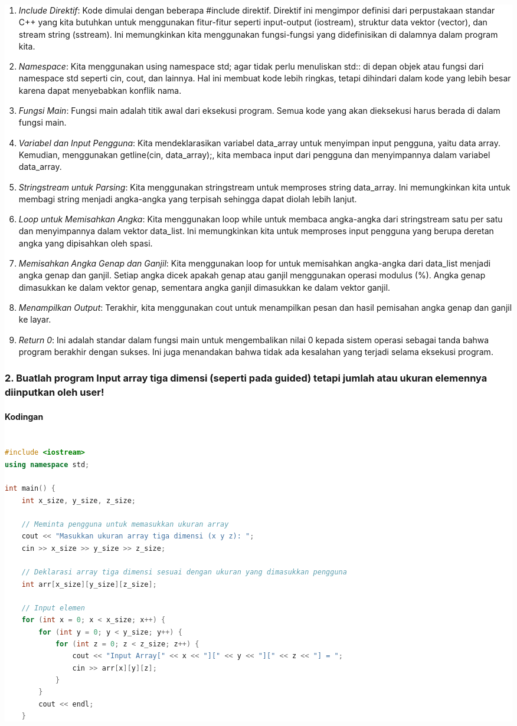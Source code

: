 1. *Include Direktif*: Kode dimulai dengan beberapa #include direktif. Direktif ini mengimpor definisi dari perpustakaan standar C++ yang kita butuhkan untuk menggunakan fitur-fitur seperti input-output (iostream), struktur data vektor (vector), dan stream string (sstream). Ini memungkinkan kita menggunakan fungsi-fungsi yang didefinisikan di dalamnya dalam program kita.

2. *Namespace*: Kita menggunakan using namespace std; agar tidak perlu menuliskan std:: di depan objek atau fungsi dari namespace std seperti cin, cout, dan lainnya. Hal ini membuat kode lebih ringkas, tetapi dihindari dalam kode yang lebih besar karena dapat menyebabkan konflik nama.

3. *Fungsi Main*: Fungsi main adalah titik awal dari eksekusi program. Semua kode yang akan dieksekusi harus berada di dalam fungsi main.

4. *Variabel dan Input Pengguna*: Kita mendeklarasikan variabel data_array untuk menyimpan input pengguna, yaitu data array. Kemudian, menggunakan getline(cin, data_array);, kita membaca input dari pengguna dan menyimpannya dalam variabel data_array.

5. *Stringstream untuk Parsing*: Kita menggunakan stringstream untuk memproses string data_array. Ini memungkinkan kita untuk membagi string menjadi angka-angka yang terpisah sehingga dapat diolah lebih lanjut.

6. *Loop untuk Memisahkan Angka*: Kita menggunakan loop while untuk membaca angka-angka dari stringstream satu per satu dan menyimpannya dalam vektor data_list. Ini memungkinkan kita untuk memproses input pengguna yang berupa deretan angka yang dipisahkan oleh spasi.

7. *Memisahkan Angka Genap dan Ganjil*: Kita menggunakan loop for untuk memisahkan angka-angka dari data_list menjadi angka genap dan ganjil. Setiap angka dicek apakah genap atau ganjil menggunakan operasi modulus (%). Angka genap dimasukkan ke dalam vektor genap, sementara angka ganjil dimasukkan ke dalam vektor ganjil.

8. *Menampilkan Output*: Terakhir, kita menggunakan cout untuk menampilkan pesan dan hasil pemisahan angka genap dan ganjil ke layar.

9. *Return 0*: Ini adalah standar dalam fungsi main untuk mengembalikan nilai 0 kepada sistem operasi sebagai tanda bahwa program berakhir dengan sukses. Ini juga menandakan bahwa tidak ada kesalahan yang terjadi selama eksekusi program.

### 2. Buatlah program Input array tiga dimensi (seperti pada guided) tetapi jumlah atau ukuran elemennya diinputkan oleh user!

#### Kodingan

```C++

#include <iostream>
using namespace std;

int main() {
    int x_size, y_size, z_size;

    // Meminta pengguna untuk memasukkan ukuran array
    cout << "Masukkan ukuran array tiga dimensi (x y z): ";
    cin >> x_size >> y_size >> z_size;

    // Deklarasi array tiga dimensi sesuai dengan ukuran yang dimasukkan pengguna
    int arr[x_size][y_size][z_size];

    // Input elemen
    for (int x = 0; x < x_size; x++) {
        for (int y = 0; y < y_size; y++) {
            for (int z = 0; z < z_size; z++) {
                cout << "Input Array[" << x << "][" << y << "][" << z << "] = ";
                cin >> arr[x][y][z];
            }
        }
        cout << endl;
    }

```